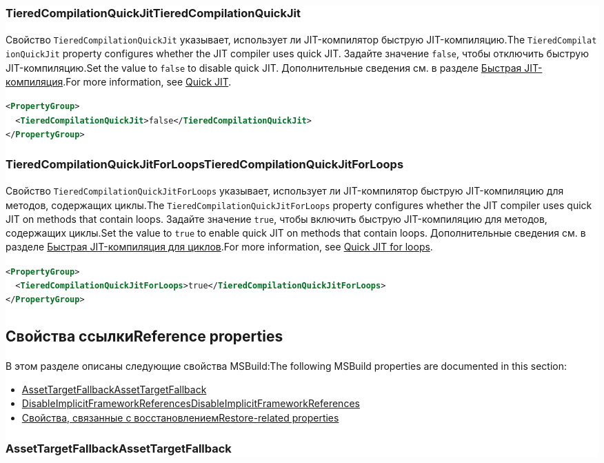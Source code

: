 ### <a name="tieredcompilationquickjit"></a><span data-ttu-id="aaddf-394">TieredCompilationQuickJit</span><span class="sxs-lookup"><span data-stu-id="aaddf-394">TieredCompilationQuickJit</span></span>

<span data-ttu-id="aaddf-395">Свойство `TieredCompilationQuickJit` указывает, использует ли JIT-компилятор быструю JIT-компиляцию.</span><span class="sxs-lookup"><span data-stu-id="aaddf-395">The `TieredCompilationQuickJit` property configures whether the JIT compiler uses quick JIT.</span></span> <span data-ttu-id="aaddf-396">Задайте значение `false`, чтобы отключить быструю JIT-компиляцию.</span><span class="sxs-lookup"><span data-stu-id="aaddf-396">Set the value to `false` to disable quick JIT.</span></span> <span data-ttu-id="aaddf-397">Дополнительные сведения см. в разделе [Быстрая JIT-компиляция](../run-time-config/compilation.md#quick-jit).</span><span class="sxs-lookup"><span data-stu-id="aaddf-397">For more information, see [Quick JIT](../run-time-config/compilation.md#quick-jit).</span></span>

```xml
<PropertyGroup>
  <TieredCompilationQuickJit>false</TieredCompilationQuickJit>
</PropertyGroup>
```

### <a name="tieredcompilationquickjitforloops"></a><span data-ttu-id="aaddf-398">TieredCompilationQuickJitForLoops</span><span class="sxs-lookup"><span data-stu-id="aaddf-398">TieredCompilationQuickJitForLoops</span></span>

<span data-ttu-id="aaddf-399">Свойство `TieredCompilationQuickJitForLoops` указывает, использует ли JIT-компилятор быструю JIT-компиляцию для методов, содержащих циклы.</span><span class="sxs-lookup"><span data-stu-id="aaddf-399">The `TieredCompilationQuickJitForLoops` property configures whether the JIT compiler uses quick JIT on methods that contain loops.</span></span> <span data-ttu-id="aaddf-400">Задайте значение `true`, чтобы включить быструю JIT-компиляцию для методов, содержащих циклы.</span><span class="sxs-lookup"><span data-stu-id="aaddf-400">Set the value to `true` to enable quick JIT on methods that contain loops.</span></span> <span data-ttu-id="aaddf-401">Дополнительные сведения см. в разделе [Быстрая JIT-компиляция для циклов](../run-time-config/compilation.md#quick-jit-for-loops).</span><span class="sxs-lookup"><span data-stu-id="aaddf-401">For more information, see [Quick JIT for loops](../run-time-config/compilation.md#quick-jit-for-loops).</span></span>

```xml
<PropertyGroup>
  <TieredCompilationQuickJitForLoops>true</TieredCompilationQuickJitForLoops>
</PropertyGroup>
```

## <a name="reference-properties"></a><span data-ttu-id="aaddf-402">Свойства ссылки</span><span class="sxs-lookup"><span data-stu-id="aaddf-402">Reference properties</span></span>

<span data-ttu-id="aaddf-403">В этом разделе описаны следующие свойства MSBuild:</span><span class="sxs-lookup"><span data-stu-id="aaddf-403">The following MSBuild properties are documented in this section:</span></span>

- [<span data-ttu-id="aaddf-404">AssetTargetFallback</span><span class="sxs-lookup"><span data-stu-id="aaddf-404">AssetTargetFallback</span></span>](#assettargetfallback)
- [<span data-ttu-id="aaddf-405">DisableImplicitFrameworkReferences</span><span class="sxs-lookup"><span data-stu-id="aaddf-405">DisableImplicitFrameworkReferences</span></span>](#disableimplicitframeworkreferences)
- [<span data-ttu-id="aaddf-406">Свойства, связанные с восстановлением</span><span class="sxs-lookup"><span data-stu-id="aaddf-406">Restore-related properties</span></span>](#restore-related-properties)

### <a name="assettargetfallback"></a><span data-ttu-id="aaddf-407">AssetTargetFallback</span><span class="sxs-lookup"><span data-stu-id="aaddf-407">AssetTargetFallback</span></span>

